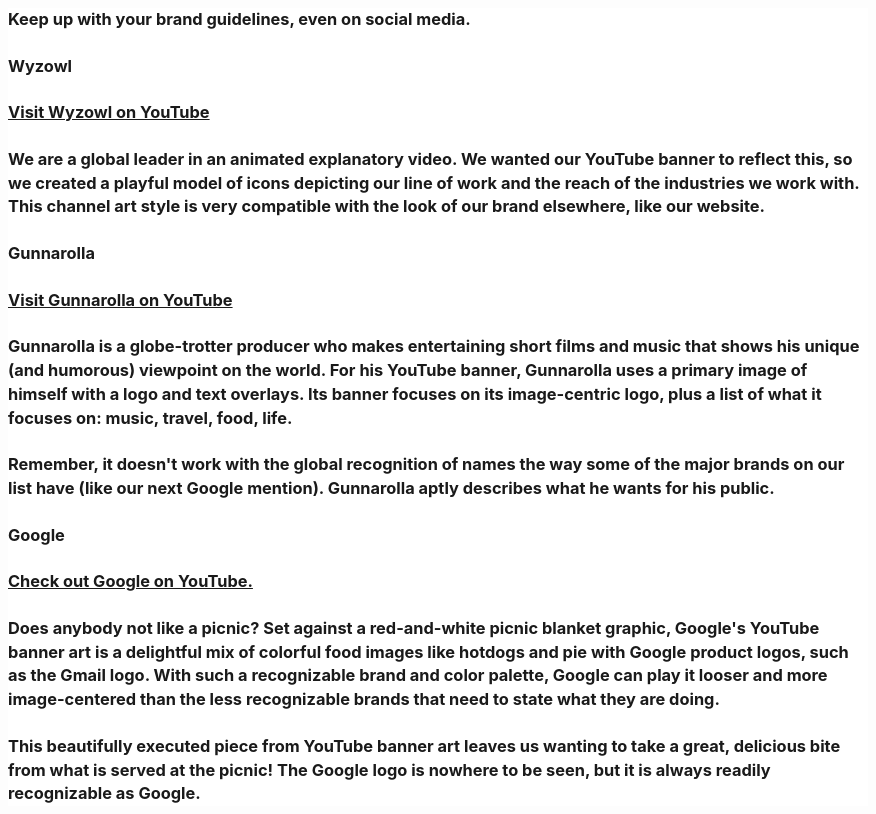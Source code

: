 ### Keep up with your brand guidelines, even on social media.

### **Wyzowl**

### [Visit Wyzowl on YouTube](https://www.youtube.com/c/Wyzowl)

### We are a global leader in an animated explanatory video. We wanted our YouTube banner to reflect this, so we created a playful model of icons depicting our line of work and the reach of the industries we work with. This channel art style is very compatible with the look of our brand elsewhere, like our website.

### **Gunnarolla**

### [Visit Gunnarolla on YouTube](https://www.youtube.com/user/gunnarolla)

### Gunnarolla is a globe-trotter producer who makes entertaining short films and music that shows his unique (and humorous) viewpoint on the world. For his YouTube banner, Gunnarolla uses a primary image of himself with a logo and text overlays. Its banner focuses on its image-centric logo, plus a list of what it focuses on: music, travel, food, life.

### Remember, it doesn't work with the global recognition of names the way some of the major brands on our list have (like our next Google mention). Gunnarolla aptly describes what he wants for his public.

### **Google**

### [Check out Google on YouTube.](https://www.youtube.com/Google)

### Does anybody not like a picnic? Set against a red-and-white picnic blanket graphic, Google's YouTube banner art is a delightful mix of colorful food images like hotdogs and pie with Google product logos, such as the Gmail logo. With such a recognizable brand and color palette, Google can play it looser and more image-centered than the less recognizable brands that need to state what they are doing.

### This beautifully executed piece from YouTube banner art leaves us wanting to take a great, delicious bite from what is served at the picnic! The Google logo is nowhere to be seen, but it is always readily recognizable as Google.

